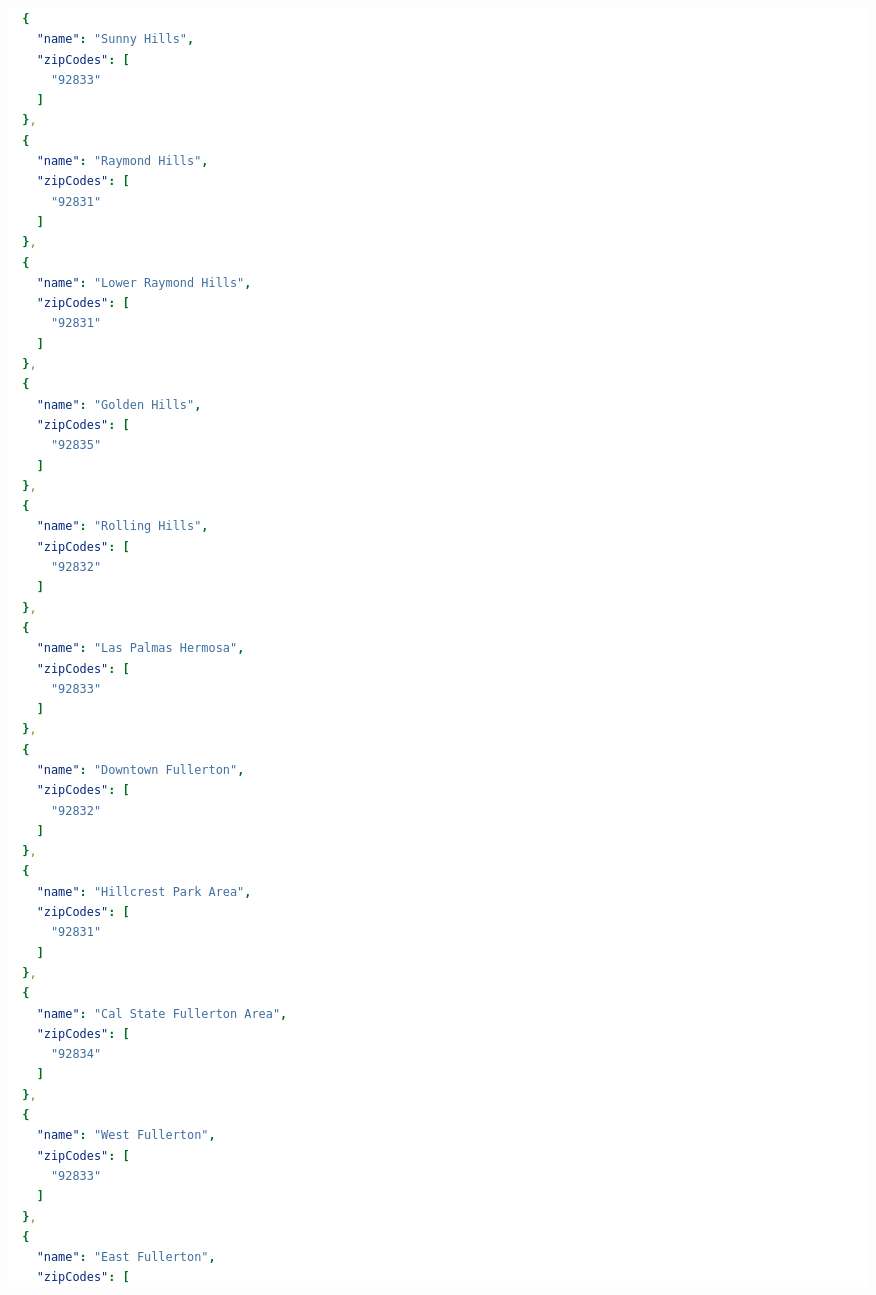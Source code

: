 ```yaml
  {
    "name": "Sunny Hills",
    "zipCodes": [
      "92833"
    ]
  },
  {
    "name": "Raymond Hills",
    "zipCodes": [
      "92831"
    ]
  },
  {
    "name": "Lower Raymond Hills",
    "zipCodes": [
      "92831"
    ]
  },
  {
    "name": "Golden Hills",
    "zipCodes": [
      "92835"
    ]
  },
  {
    "name": "Rolling Hills",
    "zipCodes": [
      "92832"
    ]
  },
  {
    "name": "Las Palmas Hermosa",
    "zipCodes": [
      "92833"
    ]
  },
  {
    "name": "Downtown Fullerton",
    "zipCodes": [
      "92832"
    ]
  },
  {
    "name": "Hillcrest Park Area",
    "zipCodes": [
      "92831"
    ]
  },
  {
    "name": "Cal State Fullerton Area",
    "zipCodes": [
      "92834"
    ]
  },
  {
    "name": "West Fullerton",
    "zipCodes": [
      "92833"
    ]
  },
  {
    "name": "East Fullerton",
    "zipCodes": [
```